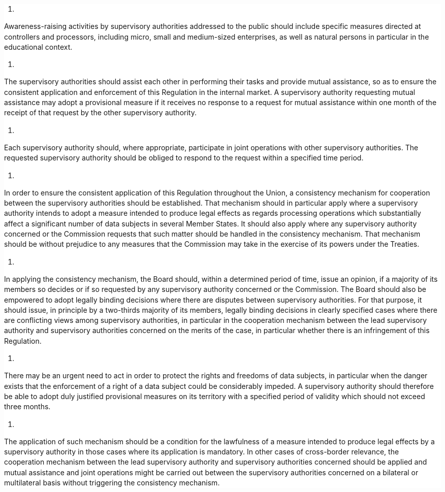 1.  

Awareness-raising activities by supervisory authorities addressed to the public should include specific measures directed at controllers and processors, including micro, small and medium-sized enterprises, as well as natural persons in particular in the educational context.

1.  

The supervisory authorities should assist each other in performing their tasks and provide mutual assistance, so as to ensure the consistent application and enforcement of this Regulation in the internal market. A supervisory authority requesting mutual assistance may adopt a provisional measure if it receives no response to a request for mutual assistance within one month of the receipt of that request by the other supervisory authority.

1.  

Each supervisory authority should, where appropriate, participate in joint operations with other supervisory authorities. The requested supervisory authority should be obliged to respond to the request within a specified time period.

1.  

In order to ensure the consistent application of this Regulation throughout the Union, a consistency mechanism for cooperation between the supervisory authorities should be established. That mechanism should in particular apply where a supervisory authority intends to adopt a measure intended to produce legal effects as regards processing operations which substantially affect a significant number of data subjects in several Member States. It should also apply where any supervisory authority concerned or the Commission requests that such matter should be handled in the consistency mechanism. That mechanism should be without prejudice to any measures that the Commission may take in the exercise of its powers under the Treaties.

1.  

In applying the consistency mechanism, the Board should, within a determined period of time, issue an opinion, if a majority of its members so decides or if so requested by any supervisory authority concerned or the Commission. The Board should also be empowered to adopt legally binding decisions where there are disputes between supervisory authorities. For that purpose, it should issue, in principle by a two-thirds majority of its members, legally binding decisions in clearly specified cases where there are conflicting views among supervisory authorities, in particular in the cooperation mechanism between the lead supervisory authority and supervisory authorities concerned on the merits of the case, in particular whether there is an infringement of this Regulation.

1.  

There may be an urgent need to act in order to protect the rights and freedoms of data subjects, in particular when the danger exists that the enforcement of a right of a data subject could be considerably impeded. A supervisory authority should therefore be able to adopt duly justified provisional measures on its territory with a specified period of validity which should not exceed three months.

1.  

The application of such mechanism should be a condition for the lawfulness of a measure intended to produce legal effects by a supervisory authority in those cases where its application is mandatory. In other cases of cross-border relevance, the cooperation mechanism between the lead supervisory authority and supervisory authorities concerned should be applied and mutual assistance and joint operations might be carried out between the supervisory authorities concerned on a bilateral or multilateral basis without triggering the consistency mechanism.
